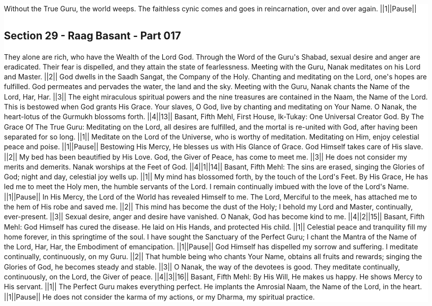 Without the True Guru, the world weeps. The faithless cynic comes and goes in reincarnation, over and over again. ||1||Pause||

## Section 29 - Raag Basant - Part 017

They alone are rich, who have the Wealth of the Lord God.
Through the Word of the Guru's Shabad, sexual desire and anger are eradicated.
Their fear is dispelled, and they attain the state of fearlessness.
Meeting with the Guru, Nanak meditates on his Lord and Master. ||2||
God dwells in the Saadh Sangat, the Company of the Holy.
Chanting and meditating on the Lord, one's hopes are fulfilled.
God permeates and pervades the water, the land and the sky.
Meeting with the Guru, Nanak chants the Name of the Lord, Har, Har. ||3||
The eight miraculous spiritual powers and the nine treasures are contained in the Naam, the Name of the Lord. This is bestowed when God grants His Grace.
Your slaves, O God, live by chanting and meditating on Your Name.
O Nanak, the heart-lotus of the Gurmukh blossoms forth. ||4||13||
Basant, Fifth Mehl, First House, Ik-Tukay:
One Universal Creator God. By The Grace Of The True Guru:
Meditating on the Lord, all desires are fulfilled,
and the mortal is re-united with God, after having been separated for so long. ||1||
Meditate on the Lord of the Universe, who is worthy of meditation.
Meditating on Him, enjoy celestial peace and poise. ||1||Pause||
Bestowing His Mercy, He blesses us with His Glance of Grace.
God Himself takes care of His slave. ||2||
My bed has been beautified by His Love.
God, the Giver of Peace, has come to meet me. ||3||
He does not consider my merits and demerits.
Nanak worships at the Feet of God. ||4||1||14||
Basant, Fifth Mehl:
The sins are erased, singing the Glories of God;
night and day, celestial joy wells up. ||1||
My mind has blossomed forth, by the touch of the Lord's Feet.
By His Grace, He has led me to meet the Holy men, the humble servants of the Lord. I remain continually imbued with the love of the Lord's Name. ||1||Pause||
In His Mercy, the Lord of the World has revealed Himself to me.
The Lord, Merciful to the meek, has attached me to the hem of His robe and saved me. ||2||
This mind has become the dust of the Holy;
I behold my Lord and Master, continually, ever-present. ||3||
Sexual desire, anger and desire have vanished.
O Nanak, God has become kind to me. ||4||2||15||
Basant, Fifth Mehl:
God Himself has cured the disease.
He laid on His Hands, and protected His child. ||1||
Celestial peace and tranquility fill my home forever, in this springtime of the soul.
I have sought the Sanctuary of the Perfect Guru; I chant the Mantra of the Name of the Lord, Har, Har, the Embodiment of emancipation. ||1||Pause||
God Himself has dispelled my sorrow and suffering.
I meditate continually, continuously, on my Guru. ||2||
That humble being who chants Your Name,
obtains all fruits and rewards; singing the Glories of God, he becomes steady and stable. ||3||
O Nanak, the way of the devotees is good.
They meditate continually, continuously, on the Lord, the Giver of peace. ||4||3||16||
Basant, Fifth Mehl:
By His Will, He makes us happy.
He shows Mercy to His servant. ||1||
The Perfect Guru makes everything perfect.
He implants the Amrosial Naam, the Name of the Lord, in the heart. ||1||Pause||
He does not consider the karma of my actions, or my Dharma, my spiritual practice.
